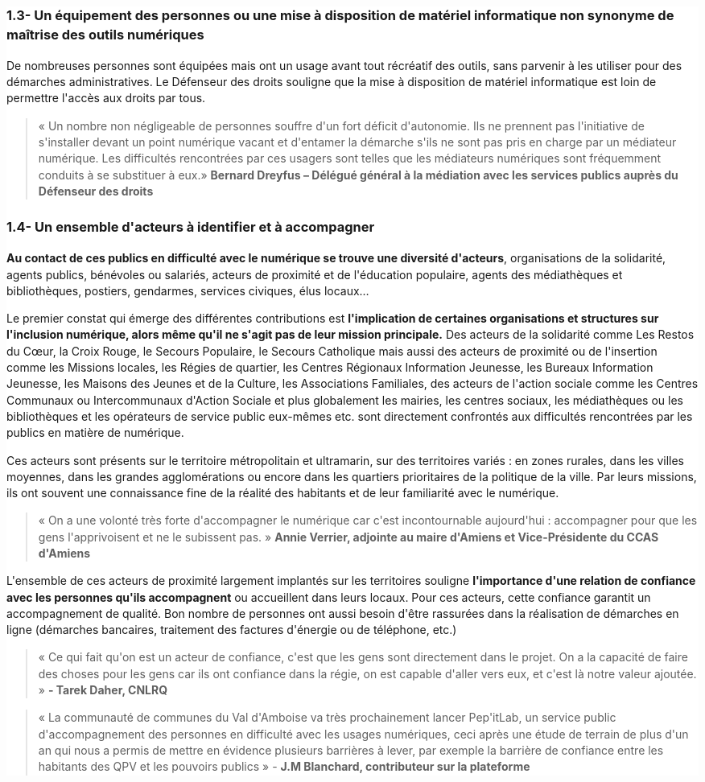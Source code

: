 
### 1.3- Un équipement des personnes ou une mise à disposition de matériel informatique non synonyme de maîtrise des outils numériques

De nombreuses personnes sont équipées mais ont un usage avant tout récréatif des outils, sans parvenir à les utiliser pour des démarches administratives. Le Défenseur des droits souligne que la mise à disposition de matériel informatique est loin de permettre l'accès aux droits par tous.

> « Un nombre non négligeable de personnes souffre d'un fort déficit d'autonomie. Ils ne prennent pas l'initiative de s'installer devant un point numérique vacant et d'entamer la démarche s'ils ne sont pas pris en charge par un médiateur numérique. Les difficultés rencontrées par ces usagers sont telles que les médiateurs numériques sont fréquemment conduits à se substituer à eux.» **Bernard Dreyfus – Délégué général à la médiation avec les services publics auprès du Défenseur des droits**

### 1.4- Un ensemble d'acteurs à identifier et à accompagner


**Au contact de ces publics en difficulté avec le numérique se trouve une diversité d'acteurs**, organisations de la solidarité, agents publics, bénévoles ou salariés, acteurs de proximité et de l'éducation populaire, agents des médiathèques et bibliothèques, postiers, gendarmes, services civiques, élus locaux…

Le premier constat qui émerge des différentes contributions est **l'implication de certaines organisations et structures sur l'inclusion numérique, alors même qu'il ne s'agit pas de leur mission principale.** Des acteurs de la solidarité comme Les Restos du Cœur, la  Croix Rouge, le Secours Populaire, le Secours Catholique mais aussi des acteurs de proximité ou de l'insertion comme les Missions locales, les Régies de quartier, les Centres Régionaux Information Jeunesse, les Bureaux Information Jeunesse, les Maisons des Jeunes et de la Culture, les Associations Familiales, des acteurs de l'action sociale comme les Centres Communaux ou Intercommunaux d'Action Sociale et plus globalement les mairies, les centres sociaux, les médiathèques ou les bibliothèques et les opérateurs de service public eux-mêmes etc. sont directement confrontés aux difficultés rencontrées par les publics en matière de numérique.

Ces acteurs sont présents sur le territoire métropolitain et ultramarin, sur des territoires variés : en zones rurales, dans les villes moyennes, dans les grandes agglomérations ou encore dans les quartiers prioritaires de la politique de la ville. Par leurs missions, ils ont souvent une connaissance fine de la réalité des habitants et de leur familiarité avec le numérique.

> « On a une volonté très forte d'accompagner le numérique car c'est incontournable aujourd'hui : accompagner pour que les gens l'apprivoisent et ne le subissent pas. » **Annie Verrier, adjointe au maire d'Amiens et Vice-Présidente du CCAS d'Amiens**


L'ensemble de ces acteurs de proximité largement implantés sur les territoires souligne **l'importance d'une relation de confiance avec les personnes qu'ils accompagnent** ou accueillent dans leurs locaux. Pour ces acteurs, cette confiance garantit un accompagnement de qualité.  Bon nombre de personnes ont aussi besoin d'être rassurées dans la réalisation de démarches en ligne (démarches bancaires, traitement des factures d'énergie ou de téléphone, etc.)

> « Ce qui fait qu'on est un acteur de confiance, c'est que les gens sont directement dans le projet. On a la capacité de faire des choses pour les gens car ils ont confiance dans la régie, on est capable d'aller vers eux, et c'est là notre valeur ajoutée. » **- Tarek Daher, CNLRQ**

> « La communauté de communes du Val d'Amboise va très prochainement lancer Pep'itLab, un service public d'accompagnement des personnes en difficulté avec les usages numériques, ceci après une étude de terrain de plus d'un an qui nous a permis de mettre en évidence plusieurs barrières à lever, par exemple la barrière de confiance entre les habitants des QPV et les pouvoirs publics » - **J.M Blanchard, contributeur sur la plateforme**
